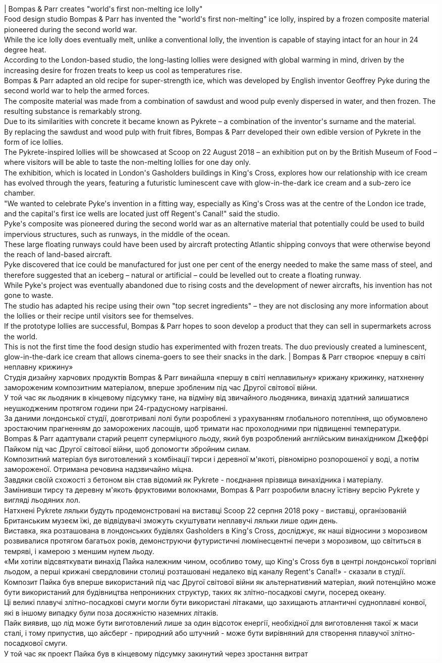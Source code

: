 | Bompas & Parr creates "world's first non-melting ice lolly"<br/>Food design studio Bompas & Parr has invented the "world's first non-melting" ice lolly, inspired by a frozen composite material pioneered during the second world war.<br/>While the ice lolly does eventually melt, unlike a conventional lolly, the invention is capable of staying intact for an hour in 24 degree heat.<br/>According to the London-based studio, the long-lasting lollies were designed with global warming in mind, driven by the increasing desire for frozen treats to keep us cool as temperatures rise.<br/>Bompas & Parr adapted an old recipe for super-strength ice, which was developed by English inventor Geoffrey Pyke during the second world war to help the armed forces.<br/>The composite material was made from a combination of sawdust and wood pulp evenly dispersed in water, and then frozen. The resulting substance is remarkably strong.<br/>Due to its similarities with concrete it became known as Pykrete – a combination of the inventor's surname and the material.<br/>By replacing the sawdust and wood pulp with fruit fibres, Bompas & Parr developed their own edible version of Pykrete in the form of ice lollies.<br/>The Pykrete-inspired lollies will be showcased at Scoop on 22 August 2018 – an exhibition put on by the British Museum of Food – where visitors will be able to taste the non-melting lollies for one day only.<br/>The exhibition, which is located in London's Gasholders buildings in King's Cross, explores how our relationship with ice cream has evolved through the years, featuring a futuristic luminescent cave with glow-in-the-dark ice cream and a sub-zero ice chamber.<br/>"We wanted to celebrate Pyke's invention in a fitting way, especially as King's Cross was at the centre of the London ice trade, and the capital's first ice wells are located just off Regent's Canal!" said the studio.<br/>Pyke's composite was pioneered during the second world war as an alternative material that potentially could be used to build impervious structures, such as runways, in the middle of the ocean.<br/>These large floating runways could have been used by aircraft protecting Atlantic shipping convoys that were otherwise beyond the reach of land-based aircraft.<br/>Pyke discovered that ice could be manufactured for just one per cent of the energy needed to make the same mass of steel, and therefore suggested that an iceberg – natural or artificial – could be levelled out to create a floating runway.<br/>While Pyke's project was eventually abandoned due to rising costs and the development of newer aircrafts, his invention has not gone to waste.<br/>The studio has adapted his recipe using their own "top secret ingredients" – they are not disclosing any more information about the lollies or their recipe until visitors see for themselves.<br/>If the prototype lollies are successful, Bompas & Parr hopes to soon develop a product that they can sell in supermarkets across the world.<br/>This is not the first time the food design studio has experimented with frozen treats. The duo previously created a luminescent, glow-in-the-dark ice cream that allows cinema-goers to see their snacks in the dark. | Bompas & Parr створює «першу в світі неплавну крижину»<br/>Студія дизайну харчових продуктів Bompas & Parr винайшла «першу в світі неплавильну» крижану крижинку, натхненну замороженим композитним матеріалом, вперше зробленим під час Другої світової війни.<br/>У той час як льодяник в кінцевому підсумку тане, на відміну від звичайного льодяника, винахід здатний залишатися неушкодженим протягом години при 24-градусному нагріванні.<br/>За даними лондонської студії, довготривалі лолі були розроблені з урахуванням глобального потепління, що обумовлено зростаючим прагненням до заморожених ласощів, щоб тримати нас прохолодними при підвищенні температури.<br/>Bompas & Parr адаптували старий рецепт суперміцного льоду, який був розроблений англійським винахідником Джеффрі Пайком під час Другої світової війни, щоб допомогти збройним силам.<br/>Композитний матеріал був виготовлений з комбінації тирси і деревної м'якоті, рівномірно розпорошеної у воді, а потім замороженої. Отримана речовина надзвичайно міцна.<br/>Завдяки своїй схожості з бетоном він став відомий як Pykrete - поєднання прізвища винахідника і матеріалу.<br/>Замінивши тирсу та деревну м'якоть фруктовими волокнами, Bompas & Parr розробили власну їстівну версію Pykrete у вигляді льодяних лол.<br/>Натхнені Pykrete ляльки будуть продемонстровані на виставці Scoop 22 серпня 2018 року - виставці, організованій Британським музеєм їжі, де відвідувачі зможуть скуштувати неплавучі ляльки лише один день.<br/>Виставка, яка розташована в лондонських будівлях Gasholders в King's Cross, досліджує, як наші відносини з морозивом розвивалися протягом багатьох років, демонструючи футуристичні люмінесцентні печери з морозивом, що світиться в темряві, і камерою з меншим нулем льоду.<br/>«Ми хотіли відсвяткувати винахід Пайка належним чином, особливо тому, що King's Cross був в центрі лондонської торгівлі льодом, а перші крижані свердловини столиці розташовані недалеко від каналу Regent's Canal!» - сказали в студії.<br/>Композит Пайка був вперше використаний під час Другої світової війни як альтернативний матеріал, який потенційно може бути використаний для будівництва непроникних структур, таких як злітно-посадкові смуги, посеред океану.<br/>Ці великі плавучі злітно-посадкові смуги могли бути використані літаками, що захищають атлантичні судноплавні конвої, які в іншому випадку були поза досяжністю наземних літаків.<br/>Пайк виявив, що лід може бути виготовлений лише за один відсоток енергії, необхідної для виготовлення такої ж маси сталі, і тому припустив, що айсберг - природний або штучний - може бути вирівняний для створення плавучої злітно-посадкової смуги.<br/>У той час як проект Пайка був в кінцевому підсумку закинутий через зростання витрат